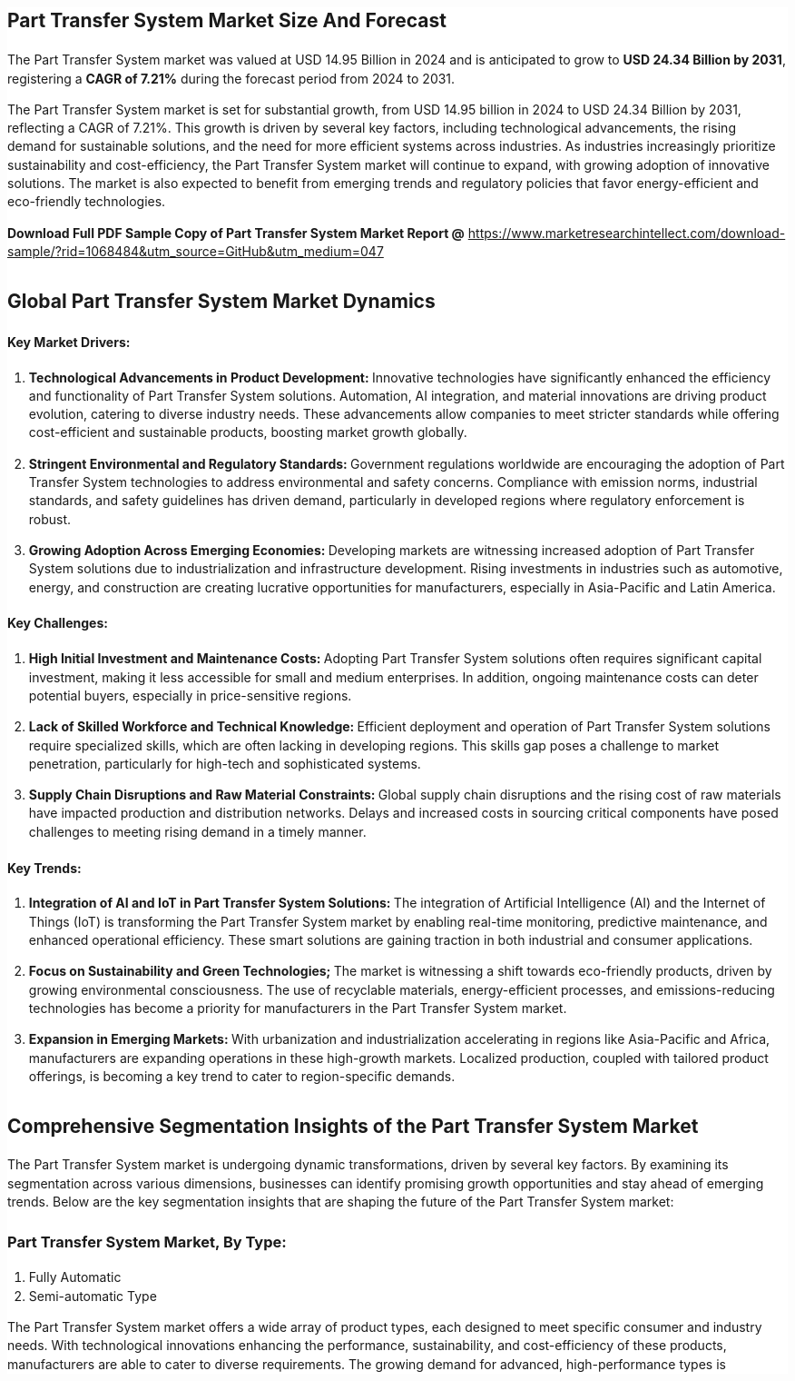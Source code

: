 <h2>Part Transfer System Market Size And Forecast</h2><p>The Part Transfer System market was valued at USD 14.95 Billion in 2024 and is anticipated to grow to <strong>USD 24.34 Billion by 2031</strong>, registering a <strong>CAGR of 7.21%</strong> during the forecast period from 2024 to 2031.</p><p>The Part Transfer System market is set for substantial growth, from USD 14.95 billion in 2024 to USD 24.34 Billion by 2031, reflecting a CAGR of 7.21%. This growth is driven by several key factors, including technological advancements, the rising demand for sustainable solutions, and the need for more efficient systems across industries. As industries increasingly prioritize sustainability and cost-efficiency, the Part Transfer System market will continue to expand, with growing adoption of innovative solutions. The market is also expected to benefit from emerging trends and regulatory policies that favor energy-efficient and eco-friendly technologies.</p><p><strong>Download Full PDF Sample Copy of Part Transfer System Market Report @</strong>&nbsp;<a href="https://www.marketresearchintellect.com/download-sample/?rid=1068484&amp;utm_source=GitHub&amp;utm_medium=047">https://www.marketresearchintellect.com/download-sample/?rid=1068484&amp;utm_source=GitHub&amp;utm_medium=047</a></p><h2>Global Part Transfer System Market Dynamics</h2><h4><strong>Key Market Drivers:</strong></h4><ol><li><p><strong>Technological Advancements in Product Development:&nbsp;</strong>Innovative technologies have significantly enhanced the efficiency and functionality of Part Transfer System solutions. Automation, AI integration, and material innovations are driving product evolution, catering to diverse industry needs. These advancements allow companies to meet stricter standards while offering cost-efficient and sustainable products, boosting market growth globally.</p></li><li><p><strong>Stringent Environmental and Regulatory Standards:&nbsp;</strong>Government regulations worldwide are encouraging the adoption of Part Transfer System technologies to address environmental and safety concerns. Compliance with emission norms, industrial standards, and safety guidelines has driven demand, particularly in developed regions where regulatory enforcement is robust.</p></li><li><p><strong>Growing Adoption Across Emerging Economies:&nbsp;</strong>Developing markets are witnessing increased adoption of Part Transfer System solutions due to industrialization and infrastructure development. Rising investments in industries such as automotive, energy, and construction are creating lucrative opportunities for manufacturers, especially in Asia-Pacific and Latin America.</p></li></ol><h4><strong>Key Challenges:</strong></h4><ol><li><p><strong>High Initial Investment and Maintenance Costs:&nbsp;</strong>Adopting Part Transfer System solutions often requires significant capital investment, making it less accessible for small and medium enterprises. In addition, ongoing maintenance costs can deter potential buyers, especially in price-sensitive regions.</p></li><li><p><strong>Lack of Skilled Workforce and Technical Knowledge:&nbsp;</strong>Efficient deployment and operation of Part Transfer System solutions require specialized skills, which are often lacking in developing regions. This skills gap poses a challenge to market penetration, particularly for high-tech and sophisticated systems.</p></li><li><p><strong>Supply Chain Disruptions and Raw Material Constraints:&nbsp;</strong>Global supply chain disruptions and the rising cost of raw materials have impacted production and distribution networks. Delays and increased costs in sourcing critical components have posed challenges to meeting rising demand in a timely manner.</p></li></ol><h4><strong>Key Trends:</strong></h4><ol><li><p><strong>Integration of AI and IoT in Part Transfer System Solutions:&nbsp;</strong>The integration of Artificial Intelligence (AI) and the Internet of Things (IoT) is transforming the Part Transfer System market by enabling real-time monitoring, predictive maintenance, and enhanced operational efficiency. These smart solutions are gaining traction in both industrial and consumer applications.</p></li><li><p><strong>Focus on Sustainability and Green Technologies;&nbsp;</strong>The market is witnessing a shift towards eco-friendly products, driven by growing environmental consciousness. The use of recyclable materials, energy-efficient processes, and emissions-reducing technologies has become a priority for manufacturers in the Part Transfer System market.</p></li><li><p><strong>Expansion in Emerging Markets:&nbsp;</strong>With urbanization and industrialization accelerating in regions like Asia-Pacific and Africa, manufacturers are expanding operations in these high-growth markets. Localized production, coupled with tailored product offerings, is becoming a key trend to cater to region-specific demands.</p></li></ol><div class="article-main__content" data-test-id="publishing-text-block"><h2>Comprehensive Segmentation Insights of the Part Transfer System Market</h2><p>The Part Transfer System market is undergoing dynamic transformations, driven by several key factors. By examining its segmentation across various dimensions, businesses can identify promising growth opportunities and stay ahead of emerging trends. Below are the key segmentation insights that are shaping the future of the Part Transfer System market:</p><h3><strong>Part Transfer System Market, By Type:<br /></strong></h3><ol><li>Fully Automatic<li> Semi-automatic Type</li></ol><p>The Part Transfer System market offers a wide array of product types, each designed to meet specific consumer and industry needs. With technological innovations enhancing the performance, sustainability, and cost-efficiency of these products, manufacturers are able to cater to diverse requirements. The growing demand for advanced, high-performance types is